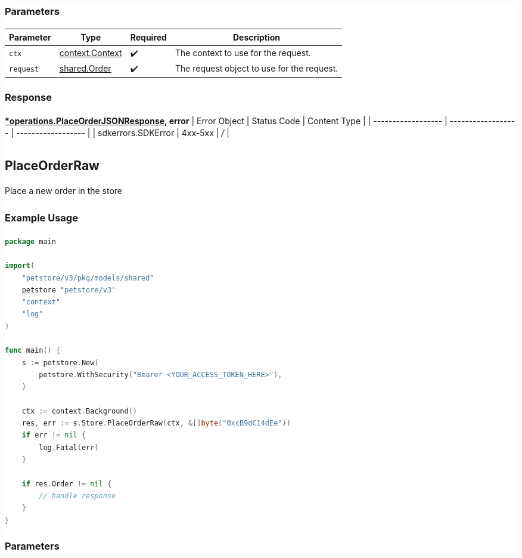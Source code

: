 ### Parameters

| Parameter                                             | Type                                                  | Required                                              | Description                                           |
| ----------------------------------------------------- | ----------------------------------------------------- | ----------------------------------------------------- | ----------------------------------------------------- |
| `ctx`                                                 | [context.Context](https://pkg.go.dev/context#Context) | :heavy_check_mark:                                    | The context to use for the request.                   |
| `request`                                             | [shared.Order](../../pkg/models/shared/order.md)      | :heavy_check_mark:                                    | The request object to use for the request.            |


### Response

**[*operations.PlaceOrderJSONResponse](../../pkg/models/operations/placeorderjsonresponse.md), error**
| Error Object       | Status Code        | Content Type       |
| ------------------ | ------------------ | ------------------ |
| sdkerrors.SDKError | 4xx-5xx            | */*                |

## PlaceOrderRaw

Place a new order in the store

### Example Usage

```go
package main

import(
	"petstore/v3/pkg/models/shared"
	petstore "petstore/v3"
	"context"
	"log"
)

func main() {
    s := petstore.New(
        petstore.WithSecurity("Bearer <YOUR_ACCESS_TOKEN_HERE>"),
    )

    ctx := context.Background()
    res, err := s.Store.PlaceOrderRaw(ctx, &[]byte("0xcB9dC14dEe"))
    if err != nil {
        log.Fatal(err)
    }

    if res.Order != nil {
        // handle response
    }
}
```

### Parameters
